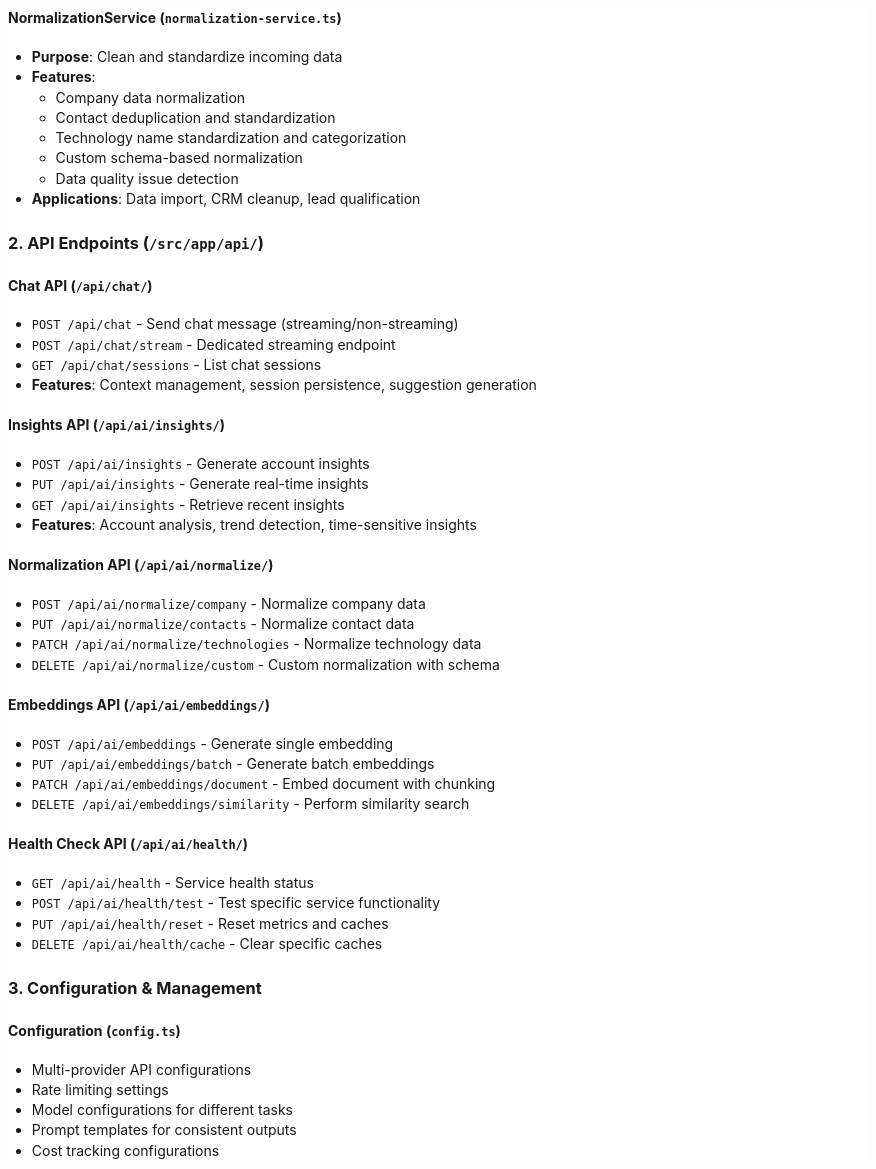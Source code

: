 #### **NormalizationService** (`normalization-service.ts`)

- **Purpose**: Clean and standardize incoming data
- **Features**:
  - Company data normalization
  - Contact deduplication and standardization
  - Technology name standardization and categorization
  - Custom schema-based normalization
  - Data quality issue detection
- **Applications**: Data import, CRM cleanup, lead qualification

### 2. API Endpoints (`/src/app/api/`)

#### **Chat API** (`/api/chat/`)

- `POST /api/chat` - Send chat message (streaming/non-streaming)
- `POST /api/chat/stream` - Dedicated streaming endpoint
- `GET /api/chat/sessions` - List chat sessions
- **Features**: Context management, session persistence, suggestion generation

#### **Insights API** (`/api/ai/insights/`)

- `POST /api/ai/insights` - Generate account insights
- `PUT /api/ai/insights` - Generate real-time insights
- `GET /api/ai/insights` - Retrieve recent insights
- **Features**: Account analysis, trend detection, time-sensitive insights

#### **Normalization API** (`/api/ai/normalize/`)

- `POST /api/ai/normalize/company` - Normalize company data
- `PUT /api/ai/normalize/contacts` - Normalize contact data
- `PATCH /api/ai/normalize/technologies` - Normalize technology data
- `DELETE /api/ai/normalize/custom` - Custom normalization with schema

#### **Embeddings API** (`/api/ai/embeddings/`)

- `POST /api/ai/embeddings` - Generate single embedding
- `PUT /api/ai/embeddings/batch` - Generate batch embeddings
- `PATCH /api/ai/embeddings/document` - Embed document with chunking
- `DELETE /api/ai/embeddings/similarity` - Perform similarity search

#### **Health Check API** (`/api/ai/health/`)

- `GET /api/ai/health` - Service health status
- `POST /api/ai/health/test` - Test specific service functionality
- `PUT /api/ai/health/reset` - Reset metrics and caches
- `DELETE /api/ai/health/cache` - Clear specific caches

### 3. Configuration & Management

#### **Configuration** (`config.ts`)

- Multi-provider API configurations
- Rate limiting settings
- Model configurations for different tasks
- Prompt templates for consistent outputs
- Cost tracking configurations
